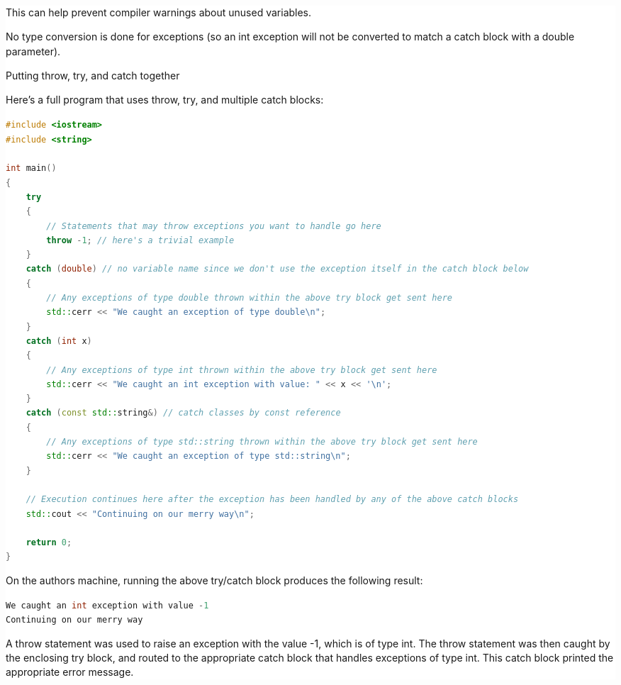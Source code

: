 This can help prevent compiler warnings about unused variables.

No type conversion is done for exceptions (so an int exception will not be converted to match a catch block with a double parameter).

Putting throw, try, and catch together

Here’s a full program that uses throw, try, and multiple catch blocks:

```cpp
#include <iostream>
#include <string>

int main()
{
    try
    {
        // Statements that may throw exceptions you want to handle go here
        throw -1; // here's a trivial example
    }
    catch (double) // no variable name since we don't use the exception itself in the catch block below
    {
        // Any exceptions of type double thrown within the above try block get sent here
        std::cerr << "We caught an exception of type double\n";
    }
    catch (int x)
    {
        // Any exceptions of type int thrown within the above try block get sent here
        std::cerr << "We caught an int exception with value: " << x << '\n';
    }
    catch (const std::string&) // catch classes by const reference
    {
        // Any exceptions of type std::string thrown within the above try block get sent here
        std::cerr << "We caught an exception of type std::string\n";
    }

    // Execution continues here after the exception has been handled by any of the above catch blocks
    std::cout << "Continuing on our merry way\n";

    return 0;
}
```

On the authors machine, running the above try/catch block produces the following result:

```cpp
We caught an int exception with value -1
Continuing on our merry way

```

A throw statement was used to raise an exception with the value -1, which is of type int. The throw statement was then caught by the enclosing try block, and routed to the appropriate catch block that handles exceptions of type int. This catch block printed the appropriate error message.
